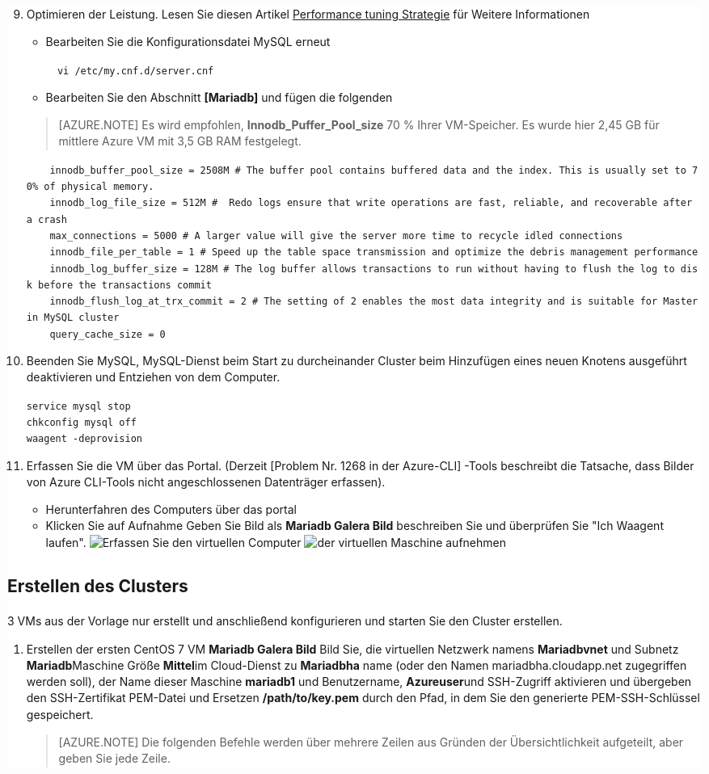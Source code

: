 9.  Optimieren der Leistung. Lesen Sie diesen Artikel [Performance tuning Strategie](virtual-machines-linux-classic-optimize-mysql.md) für Weitere Informationen

    - Bearbeiten Sie die Konfigurationsdatei MySQL erneut

            vi /etc/my.cnf.d/server.cnf

    - Bearbeiten Sie den Abschnitt **[Mariadb]** und fügen die folgenden

    > [AZURE.NOTE] Es wird empfohlen, **Innodb\_Puffer\_Pool_size** 70 % Ihrer VM-Speicher. Es wurde hier 2,45 GB für mittlere Azure VM mit 3,5 GB RAM festgelegt.

            innodb_buffer_pool_size = 2508M # The buffer pool contains buffered data and the index. This is usually set to 70% of physical memory.
            innodb_log_file_size = 512M #  Redo logs ensure that write operations are fast, reliable, and recoverable after a crash
            max_connections = 5000 # A larger value will give the server more time to recycle idled connections
            innodb_file_per_table = 1 # Speed up the table space transmission and optimize the debris management performance
            innodb_log_buffer_size = 128M # The log buffer allows transactions to run without having to flush the log to disk before the transactions commit
            innodb_flush_log_at_trx_commit = 2 # The setting of 2 enables the most data integrity and is suitable for Master in MySQL cluster
            query_cache_size = 0

10. Beenden Sie MySQL, MySQL-Dienst beim Start zu durcheinander Cluster beim Hinzufügen eines neuen Knotens ausgeführt deaktivieren und Entziehen von dem Computer.

        service mysql stop
        chkconfig mysql off
        waagent -deprovision

11. Erfassen Sie die VM über das Portal. (Derzeit [Problem Nr. 1268 in der Azure-CLI] -Tools beschreibt die Tatsache, dass Bilder von Azure CLI-Tools nicht angeschlossenen Datenträger erfassen).

    - Herunterfahren des Computers über das portal
    - Klicken Sie auf Aufnahme Geben Sie Bild als **Mariadb Galera Bild** beschreiben Sie und überprüfen Sie "Ich Waagent laufen".
    ![Erfassen Sie den virtuellen Computer](./media/virtual-machines-linux-classic-mariadb-mysql-cluster/Capture.png)
    ![der virtuellen Maschine aufnehmen](./media/virtual-machines-linux-classic-mariadb-mysql-cluster/Capture2.PNG)

## <a name="creating-the-cluster"></a>Erstellen des Clusters

3 VMs aus der Vorlage nur erstellt und anschließend konfigurieren und starten Sie den Cluster erstellen.

1. Erstellen der ersten CentOS 7 VM **Mariadb Galera Bild** Bild Sie, die virtuellen Netzwerk namens **Mariadbvnet** und Subnetz **Mariadb**Maschine Größe **Mittel**im Cloud-Dienst zu **Mariadbha** name (oder den Namen mariadbha.cloudapp.net zugegriffen werden soll), der Name dieser Maschine **mariadb1** und Benutzername, **Azureuser**und SSH-Zugriff aktivieren und übergeben den SSH-Zertifikat PEM-Datei und Ersetzen **/path/to/key.pem** durch den Pfad, in dem Sie den generierte PEM-SSH-Schlüssel gespeichert.

    > [AZURE.NOTE] Die folgenden Befehle werden über mehrere Zeilen aus Gründen der Übersichtlichkeit aufgeteilt, aber geben Sie jede Zeile.


[Architecture overview]: #architecture-overview
[Creating the template]: #creating-the-template
[Creating the cluster]: #creating-the-cluster
[Load balancing the cluster]: #load-balancing-the-cluster
[Validating the cluster]: #validating-the-cluster
[Next steps]: #next-steps
[Galera]: http://galeracluster.com/products/
[MariaDBs]: https://mariadb.org/en/about/